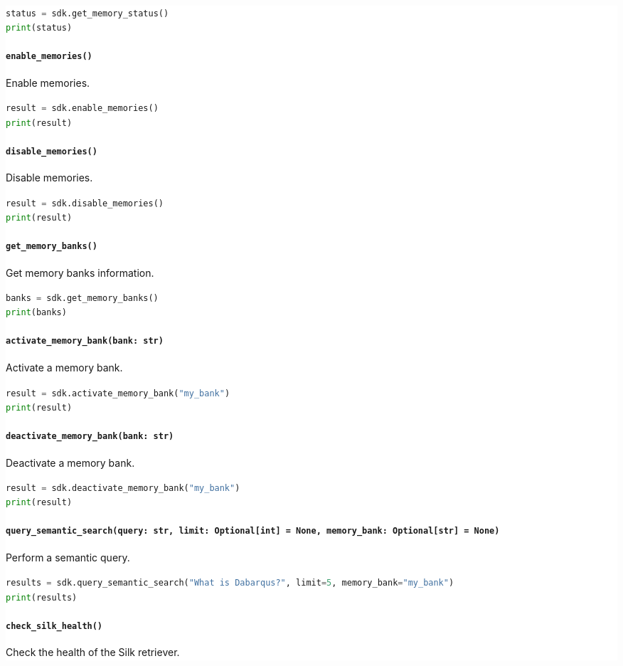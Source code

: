 ```python
status = sdk.get_memory_status()
print(status)
```

#### `enable_memories()`
Enable memories.

```python
result = sdk.enable_memories()
print(result)
```

#### `disable_memories()`
Disable memories.

```python
result = sdk.disable_memories()
print(result)
```

#### `get_memory_banks()`
Get memory banks information.

```python
banks = sdk.get_memory_banks()
print(banks)
```

#### `activate_memory_bank(bank: str)`
Activate a memory bank.

```python
result = sdk.activate_memory_bank("my_bank")
print(result)
```

#### `deactivate_memory_bank(bank: str)`
Deactivate a memory bank.

```python
result = sdk.deactivate_memory_bank("my_bank")
print(result)
```

#### `query_semantic_search(query: str, limit: Optional[int] = None, memory_bank: Optional[str] = None)`
Perform a semantic query.

```python
results = sdk.query_semantic_search("What is Dabarqus?", limit=5, memory_bank="my_bank")
print(results)
```

#### `check_silk_health()`
Check the health of the Silk retriever.
